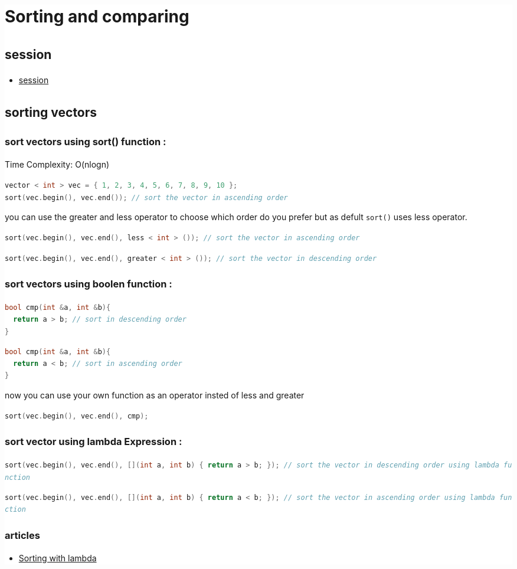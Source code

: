 # Sorting and comparing 
## session 
- [session](https://drive.google.com/file/d/18maCQBENZY-SYXJJO4hOHjORPDxJjC65/view?usp=sharing)
## sorting vectors 

### sort vectors using sort() function :
Time Complexity: O(nlogn)
```cpp
vector < int > vec = { 1, 2, 3, 4, 5, 6, 7, 8, 9, 10 };
sort(vec.begin(), vec.end()); // sort the vector in ascending order
```
you can use the greater and less operator to choose which order do you prefer but as defult ```sort()``` uses less operator.
```cpp
sort(vec.begin(), vec.end(), less < int > ()); // sort the vector in ascending order
```
```cpp
sort(vec.begin(), vec.end(), greater < int > ()); // sort the vector in descending order 
```


### sort vectors using boolen function :
```cpp
bool cmp(int &a, int &b){
  return a > b; // sort in descending order
}
```
```cpp
bool cmp(int &a, int &b){
  return a < b; // sort in ascending order
}
```
now you can use your own function as an operator insted of less and greater 
```cpp
sort(vec.begin(), vec.end(), cmp);
```


### sort vector using lambda Expression :
```cpp
sort(vec.begin(), vec.end(), [](int a, int b) { return a > b; }); // sort the vector in descending order using lambda function
```
```cpp
sort(vec.begin(), vec.end(), [](int a, int b) { return a < b; }); // sort the vector in ascending order using lambda function
```


### articles 
- [Sorting with lambda](https://codeforces.com/blog/entry/92918)
